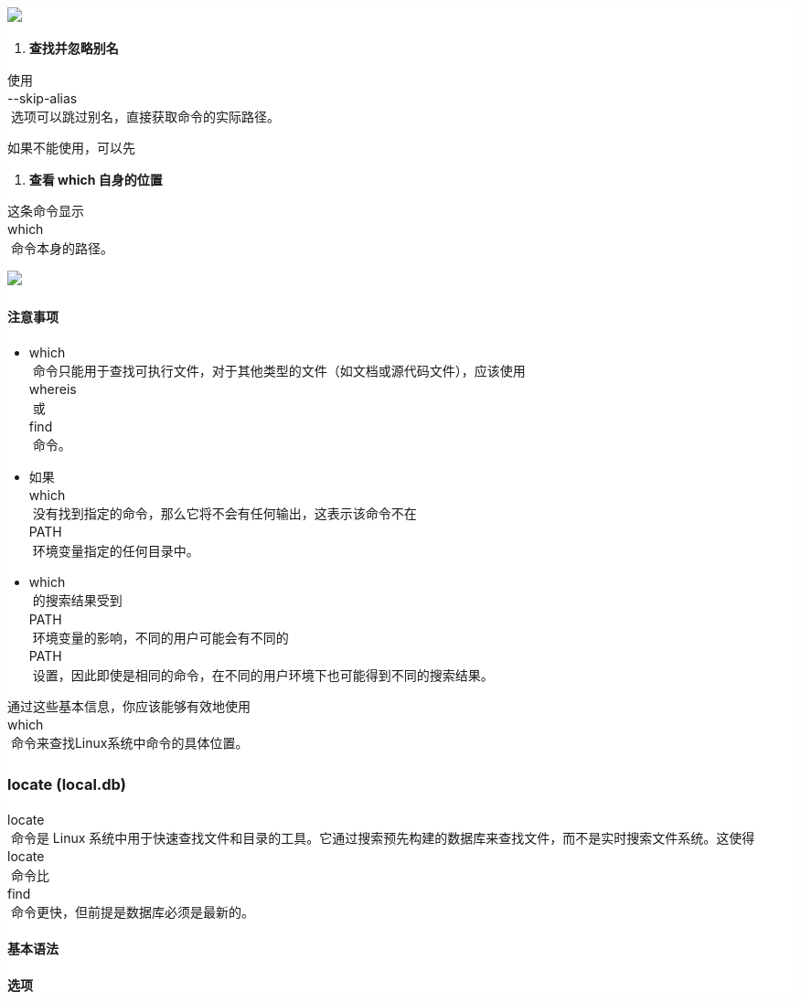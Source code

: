 ```
```  
  
![](https://mmbiz.qpic.cn/mmbiz_png/87Olcpibr0AZvzZIbxibPWbHEYdGdqzV6Iibke6IWkDvDHHoRicFkOESVn6HeyahThs6fYcaIuDFgZIJPj6roia8icPQ/640?wx_fmt=png&from=appmsg "")  
1. **查找并忽略别名**  
  
使用   
--skip-alias  
 选项可以跳过别名，直接获取命令的实际路径。  
  
```
```  
  
如果不能使用，可以先  
```
```  
1. **查看 which 自身的位置**  
```
```  
  
这条命令显示   
which  
 命令本身的路径。  
  
![](https://mmbiz.qpic.cn/mmbiz_png/87Olcpibr0AZvzZIbxibPWbHEYdGdqzV6IpPgwJokhgWjUyD5c8akTAOaLbCmkBFsLaiciaLNabq1mrqCD2xojf5Xw/640?wx_fmt=png&from=appmsg "")  
  
  
#### 注意事项  
- which  
 命令只能用于查找可执行文件，对于其他类型的文件（如文档或源代码文件），应该使用   
whereis  
 或   
find  
 命令。  
  
- 如果   
which  
 没有找到指定的命令，那么它将不会有任何输出，这表示该命令不在   
PATH  
 环境变量指定的任何目录中。  
  
- which  
 的搜索结果受到   
PATH  
 环境变量的影响，不同的用户可能会有不同的   
PATH  
 设置，因此即使是相同的命令，在不同的用户环境下也可能得到不同的搜索结果。  
  
通过这些基本信息，你应该能够有效地使用   
which  
 命令来查找Linux系统中命令的具体位置。  
### locate (local.db)  
  
locate  
 命令是 Linux 系统中用于快速查找文件和目录的工具。它通过搜索预先构建的数据库来查找文件，而不是实时搜索文件系统。这使得   
locate  
 命令比   
find  
 命令更快，但前提是数据库必须是最新的。  
#### 基本语法  
```
```  
#### 选项  
  